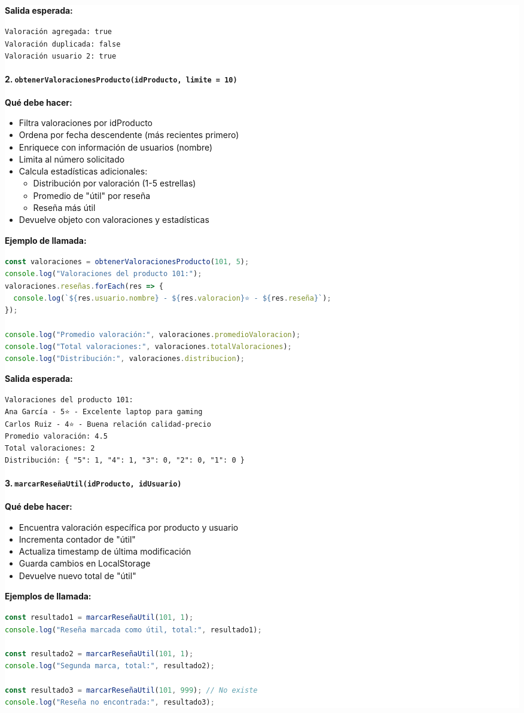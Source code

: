 **Salida esperada:**
```
Valoración agregada: true
Valoración duplicada: false
Valoración usuario 2: true
```

#### 2. `obtenerValoracionesProducto(idProducto, limite = 10)`

**Qué debe hacer:**
- Filtra valoraciones por idProducto
- Ordena por fecha descendente (más recientes primero)
- Enriquece con información de usuarios (nombre)
- Limita al número solicitado
- Calcula estadísticas adicionales:
  - Distribución por valoración (1-5 estrellas)
  - Promedio de "útil" por reseña
  - Reseña más útil
- Devuelve objeto con valoraciones y estadísticas

**Ejemplo de llamada:**
```javascript
const valoraciones = obtenerValoracionesProducto(101, 5);
console.log("Valoraciones del producto 101:");
valoraciones.reseñas.forEach(res => {
  console.log(`${res.usuario.nombre} - ${res.valoracion}⭐ - ${res.reseña}`);
});

console.log("Promedio valoración:", valoraciones.promedioValoracion);
console.log("Total valoraciones:", valoraciones.totalValoraciones);
console.log("Distribución:", valoraciones.distribucion);
```

**Salida esperada:**
```
Valoraciones del producto 101:
Ana García - 5⭐ - Excelente laptop para gaming
Carlos Ruiz - 4⭐ - Buena relación calidad-precio
Promedio valoración: 4.5
Total valoraciones: 2
Distribución: { "5": 1, "4": 1, "3": 0, "2": 0, "1": 0 }
```

#### 3. `marcarReseñaUtil(idProducto, idUsuario)`

**Qué debe hacer:**
- Encuentra valoración específica por producto y usuario
- Incrementa contador de "útil"
- Actualiza timestamp de última modificación
- Guarda cambios en LocalStorage
- Devuelve nuevo total de "útil"

**Ejemplos de llamada:**
```javascript
const resultado1 = marcarReseñaUtil(101, 1);
console.log("Reseña marcada como útil, total:", resultado1);

const resultado2 = marcarReseñaUtil(101, 1);
console.log("Segunda marca, total:", resultado2);

const resultado3 = marcarReseñaUtil(101, 999); // No existe
console.log("Reseña no encontrada:", resultado3);
```
